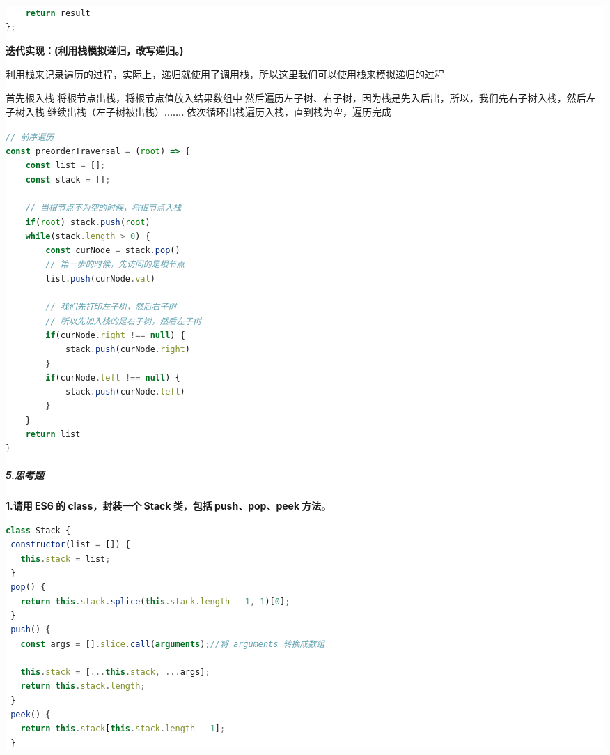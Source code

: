 ```javascript
    return result
};
```





**迭代实现：(利用栈模拟递归，改写递归。)**

利用栈来记录遍历的过程，实际上，递归就使用了调用栈，所以这里我们可以使用栈来模拟递归的过程

首先根入栈
将根节点出栈，将根节点值放入结果数组中
然后遍历左子树、右子树，因为栈是先入后出，所以，我们先右子树入栈，然后左子树入栈
继续出栈（左子树被出栈）…….
依次循环出栈遍历入栈，直到栈为空，遍历完成

```javascript
// 前序遍历
const preorderTraversal = (root) => {
    const list = [];
    const stack = [];
    
    // 当根节点不为空的时候，将根节点入栈
    if(root) stack.push(root)
    while(stack.length > 0) {
        const curNode = stack.pop()
        // 第一步的时候，先访问的是根节点
        list.push(curNode.val)
        
        // 我们先打印左子树，然后右子树
        // 所以先加入栈的是右子树，然后左子树
        if(curNode.right !== null) {
            stack.push(curNode.right)
        }
        if(curNode.left !== null) {
            stack.push(curNode.left)
        }
    }
    return list
}
```



##### 5.思考题



**1.请用 ES6 的 class，封装一个 Stack 类，包括 push、pop、peek 方法。**



```javascript
class Stack {
 constructor(list = []) {
   this.stack = list;
 }
 pop() {
   return this.stack.splice(this.stack.length - 1, 1)[0];
 }
 push() {
   const args = [].slice.call(arguments);//将 arguments 转换成数组

   this.stack = [...this.stack, ...args];
   return this.stack.length;
 }
 peek() {
   return this.stack[this.stack.length - 1];
 }
```